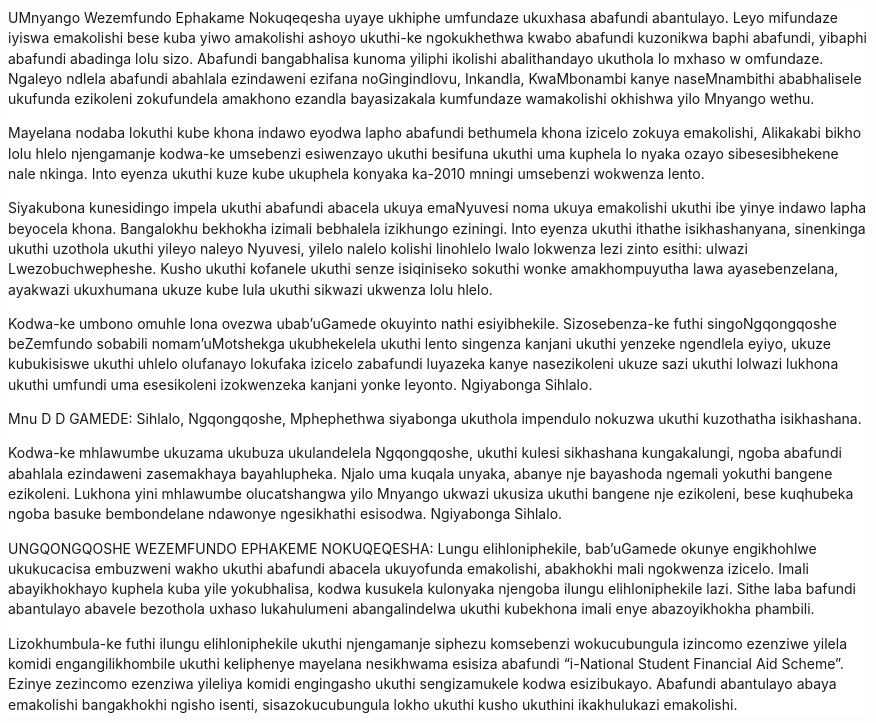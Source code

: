 UMnyango Wezemfundo Ephakame Nokuqeqesha uyaye ukhiphe umfundaze ukuxhasa
abafundi abantulayo. Leyo mifundaze iyiswa emakolishi bese kuba yiwo
amakolishi ashoyo ukuthi-ke ngokukhethwa kwabo abafundi kuzonikwa baphi
abafundi, yibaphi abafundi abadinga lolu sizo. Abafundi bangabhalisa kunoma
yiliphi ikolishi abalithandayo ukuthola lo mxhaso w omfundaze. Ngaleyo
ndlela abafundi abahlala ezindaweni ezifana noGingindlovu, Inkandla,
KwaMbonambi kanye naseMnambithi ababhalisele ukufunda ezikoleni zokufundela
amakhono ezandla bayasizakala kumfundaze wamakolishi okhishwa yilo Mnyango
wethu.

Mayelana nodaba lokuthi kube khona indawo eyodwa lapho abafundi bethumela
khona izicelo zokuya emakolishi, Alikakabi bikho lolu hlelo njengamanje
kodwa-ke umsebenzi esiwenzayo ukuthi besifuna ukuthi uma kuphela lo nyaka
ozayo sibesesibhekene nale nkinga. Into eyenza ukuthi kuze kube ukuphela
konyaka ka-2010 mningi umsebenzi wokwenza lento.

Siyakubona kunesidingo impela ukuthi abafundi abacela ukuya emaNyuvesi noma
ukuya emakolishi ukuthi ibe yinye indawo lapha beyocela khona. Bangalokhu
bekhokha izimali bebhalela izikhungo eziningi. Into eyenza ukuthi ithathe
isikhashanyana, sinenkinga ukuthi uzothola ukuthi yileyo naleyo Nyuvesi,
yilelo nalelo kolishi linohlelo lwalo lokwenza lezi zinto esithi: ulwazi
Lwezobuchwepheshe. Kusho ukuthi kofanele ukuthi senze isiqiniseko sokuthi
wonke amakhompuyutha lawa ayasebenzelana, ayakwazi ukuxhumana ukuze kube
lula ukuthi sikwazi ukwenza lolu hlelo.

Kodwa-ke umbono omuhle lona ovezwa ubab’uGamede okuyinto nathi
esiyibhekile. Sizosebenza-ke futhi singoNgqongqoshe beZemfundo sobabili
nomam’uMotshekga ukubhekelela ukuthi lento singenza kanjani ukuthi yenzeke
ngendlela eyiyo, ukuze kubukisiswe ukuthi uhlelo olufanayo lokufaka izicelo
zabafundi luyazeka kanye nasezikoleni ukuze sazi ukuthi lolwazi lukhona
ukuthi umfundi uma esesikoleni izokwenzeka kanjani yonke leyonto.
Ngiyabonga Sihlalo.

Mnu D D GAMEDE: Sihlalo, Ngqongqoshe, Mphephethwa siyabonga ukuthola
impendulo nokuzwa ukuthi kuzothatha isikhashana.

Kodwa-ke mhlawumbe ukuzama ukubuza ukulandelela Ngqongqoshe, ukuthi kulesi
sikhashana kungakalungi, ngoba abafundi abahlala ezindaweni zasemakhaya
bayahlupheka. Njalo uma kuqala unyaka, abanye nje bayashoda ngemali yokuthi
bangene ezikoleni. Lukhona yini mhlawumbe olucatshangwa yilo Mnyango ukwazi
ukusiza ukuthi bangene nje ezikoleni, bese kuqhubeka ngoba basuke
bembondelane ndawonye ngesikhathi esisodwa. Ngiyabonga Sihlalo.

UNGQONGQOSHE WEZEMFUNDO EPHAKEME NOKUQEQESHA: Lungu elihloniphekile,
bab’uGamede okunye engikhohlwe ukukucacisa embuzweni wakho ukuthi abafundi
abacela ukuyofunda emakolishi, abakhokhi mali ngokwenza izicelo. Imali
abayikhokhayo kuphela kuba yile yokubhalisa, kodwa kusukela kulonyaka
njengoba ilungu elihloniphekile lazi. Sithe laba bafundi abantulayo abavele
bezothola uxhaso lukahulumeni abangalindelwa ukuthi kubekhona imali enye
abazoyikhokha phambili.

Lizokhumbula-ke futhi ilungu elihloniphekile ukuthi njengamanje siphezu
komsebenzi wokucubungula izincomo ezenziwe yilela komidi engangilikhombile
ukuthi keliphenye mayelana nesikhwama esisiza abafundi “i-National Student
Financial Aid Scheme”. Ezinye zezincomo ezenziwa yileliya komidi engingasho
ukuthi sengizamukele kodwa esizibukayo. Abafundi abantulayo abaya
emakolishi bangakhokhi ngisho isenti, sisazokucubungula lokho ukuthi kusho
ukuthini ikakhulukazi emakolishi.
